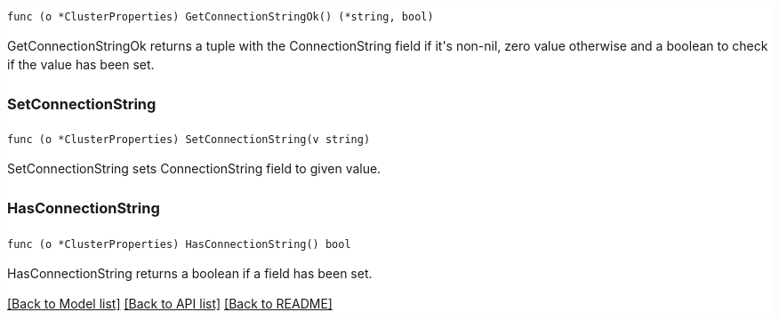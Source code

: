 `func (o *ClusterProperties) GetConnectionStringOk() (*string, bool)`

GetConnectionStringOk returns a tuple with the ConnectionString field if it's non-nil, zero value otherwise
and a boolean to check if the value has been set.

### SetConnectionString

`func (o *ClusterProperties) SetConnectionString(v string)`

SetConnectionString sets ConnectionString field to given value.

### HasConnectionString

`func (o *ClusterProperties) HasConnectionString() bool`

HasConnectionString returns a boolean if a field has been set.


[[Back to Model list]](../README.md#documentation-for-models) [[Back to API list]](../README.md#documentation-for-api-endpoints) [[Back to README]](../README.md)


